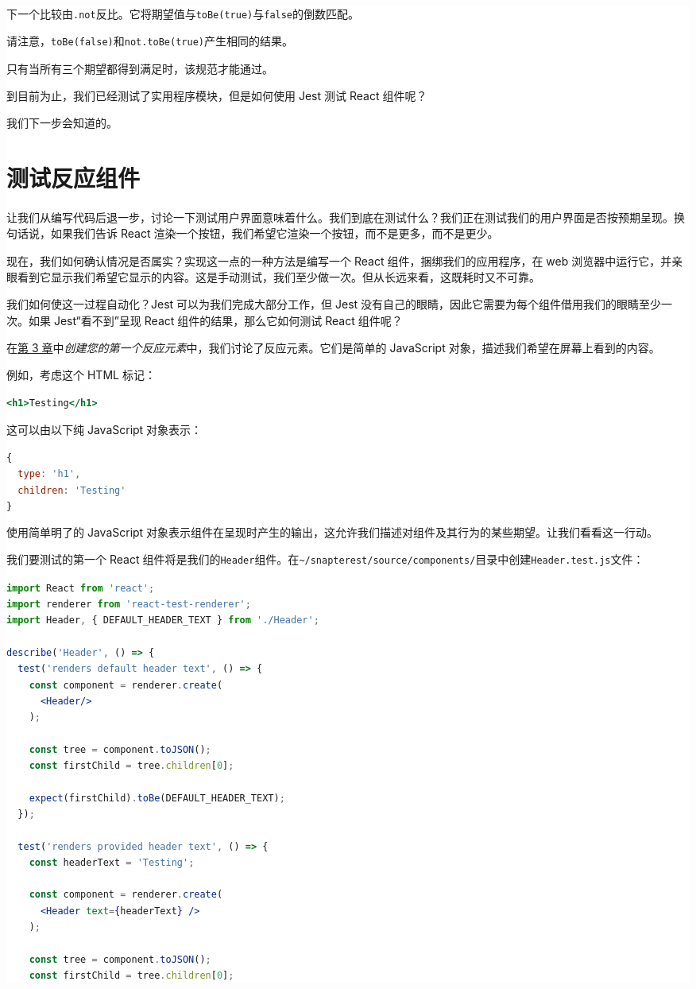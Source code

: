 下一个比较由`.not`反比。它将期望值与`toBe(true)`与`false`的倒数匹配。

请注意，`toBe(false)`和`not.toBe(true)`产生相同的结果。

只有当所有三个期望都得到满足时，该规范才能通过。

到目前为止，我们已经测试了实用程序模块，但是如何使用 Jest 测试 React 组件呢？

我们下一步会知道的。

# 测试反应组件

让我们从编写代码后退一步，讨论一下测试用户界面意味着什么。我们到底在测试什么？我们正在测试我们的用户界面是否按预期呈现。换句话说，如果我们告诉 React 渲染一个按钮，我们希望它渲染一个按钮，而不是更多，而不是更少。

现在，我们如何确认情况是否属实？实现这一点的一种方法是编写一个 React 组件，捆绑我们的应用程序，在 web 浏览器中运行它，并亲眼看到它显示我们希望它显示的内容。这是手动测试，我们至少做一次。但从长远来看，这既耗时又不可靠。

我们如何使这一过程自动化？Jest 可以为我们完成大部分工作，但 Jest 没有自己的眼睛，因此它需要为每个组件借用我们的眼睛至少一次。如果 Jest“看不到”呈现 React 组件的结果，那么它如何测试 React 组件呢？

在[第 3 章](03.html "Chapter 3. Creating Your First React Element")中*创建您的第一个反应元素*中，我们讨论了反应元素。它们是简单的 JavaScript 对象，描述我们希望在屏幕上看到的内容。

例如，考虑这个 HTML 标记：

```jsx
<h1>Testing</h1>
```

这可以由以下纯 JavaScript 对象表示：

```jsx
{
  type: 'h1',
  children: 'Testing'
}
```

使用简单明了的 JavaScript 对象表示组件在呈现时产生的输出，这允许我们描述对组件及其行为的某些期望。让我们看看这一行动。

我们要测试的第一个 React 组件将是我们的`Header`组件。在`~/snapterest/source/components/`目录中创建`Header.test.js`文件：

```jsx
import React from 'react';
import renderer from 'react-test-renderer';
import Header, { DEFAULT_HEADER_TEXT } from './Header';

describe('Header', () => {
  test('renders default header text', () => {
    const component = renderer.create(
      <Header/>
    );

    const tree = component.toJSON();
    const firstChild = tree.children[0];

    expect(firstChild).toBe(DEFAULT_HEADER_TEXT);
  });

  test('renders provided header text', () => {
    const headerText = 'Testing';

    const component = renderer.create(
      <Header text={headerText} />
    );

    const tree = component.toJSON();
    const firstChild = tree.children[0];

```